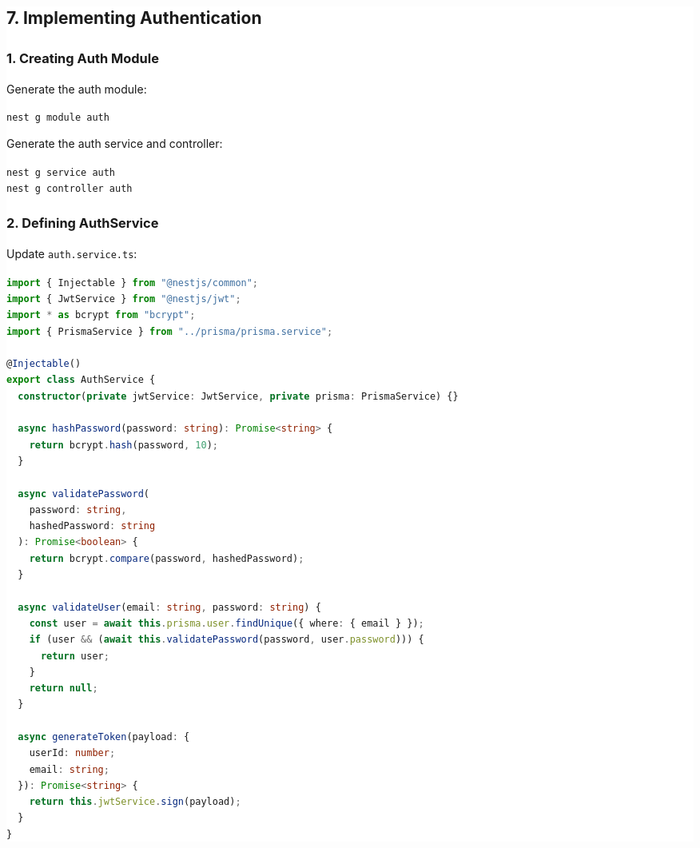 
## 7. **Implementing Authentication**

### 1. **Creating Auth Module**

Generate the auth module:

```bash
nest g module auth
```

Generate the auth service and controller:

```bash
nest g service auth
nest g controller auth
```

### 2. **Defining AuthService**

Update `auth.service.ts`:

```typescript
import { Injectable } from "@nestjs/common";
import { JwtService } from "@nestjs/jwt";
import * as bcrypt from "bcrypt";
import { PrismaService } from "../prisma/prisma.service";

@Injectable()
export class AuthService {
  constructor(private jwtService: JwtService, private prisma: PrismaService) {}

  async hashPassword(password: string): Promise<string> {
    return bcrypt.hash(password, 10);
  }

  async validatePassword(
    password: string,
    hashedPassword: string
  ): Promise<boolean> {
    return bcrypt.compare(password, hashedPassword);
  }

  async validateUser(email: string, password: string) {
    const user = await this.prisma.user.findUnique({ where: { email } });
    if (user && (await this.validatePassword(password, user.password))) {
      return user;
    }
    return null;
  }

  async generateToken(payload: {
    userId: number;
    email: string;
  }): Promise<string> {
    return this.jwtService.sign(payload);
  }
}
```
